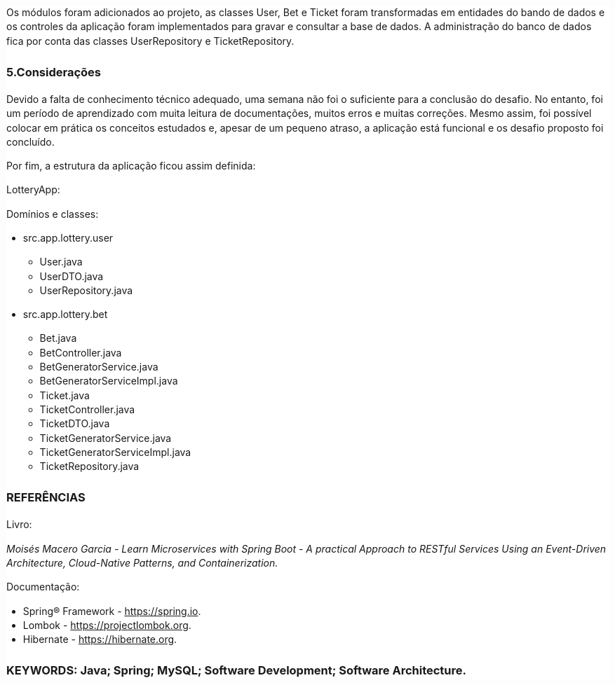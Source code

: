 Os módulos foram adicionados ao projeto, as classes User, Bet e Ticket foram transformadas em entidades do bando de dados e os controles da aplicação foram implementados para gravar e consultar a base de dados. A administração do banco de dados fica por conta das classes UserRepository e TicketRepository.


### 5.Considerações

Devido a falta de conhecimento técnico adequado, uma semana não foi o suficiente para a conclusão do desafio. No entanto, foi um período de aprendizado com muita leitura de documentações, muitos erros e muitas correções. Mesmo assim, foi possível colocar em prática os conceitos estudados e, apesar de um pequeno atraso, a aplicação está funcional e os desafio proposto foi concluído.

Por fim, a estrutura da aplicação ficou assim definida:

LotteryApp:

Domínios e classes:

- src.app.lottery.user
	- User.java	
	- UserDTO.java
	- UserRepository.java

- src.app.lottery.bet
	- Bet.java
	- BetController.java
	- BetGeneratorService.java
	- BetGeneratorServiceImpl.java
	- Ticket.java
	- TicketController.java
	- TicketDTO.java
	- TicketGeneratorService.java
	- TicketGeneratorServiceImpl.java
	- TicketRepository.java


### REFERÊNCIAS

Livro:

*Moisés Macero Garcia - Learn Microservices with Spring Boot - A practical Approach to RESTful Services Using an Event-Driven Architecture, Cloud-Native Patterns, and Containerization.*

Documentação:

- Spring® Framework - https://spring.io.
- Lombok -  https://projectlombok.org.
- Hibernate - https://hibernate.org.


### KEYWORDS: Java; Spring; MySQL; Software Development;  Software Architecture.
